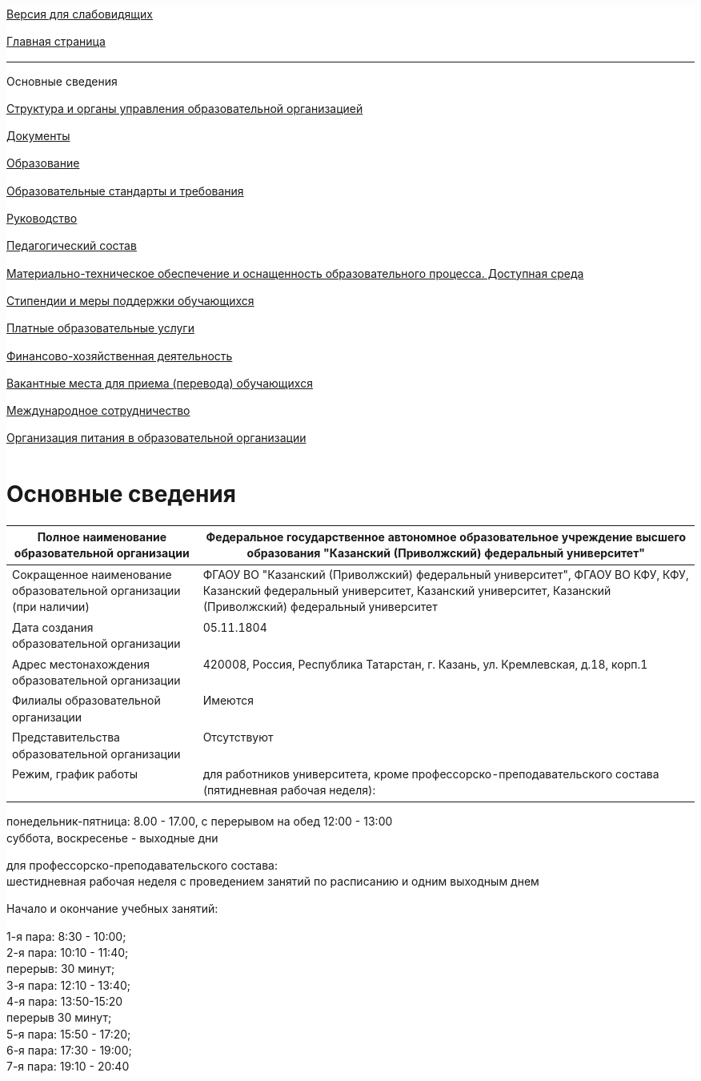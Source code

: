 [Версия для слабовидящих](javascript:chovz\(\))

[Главная страница](/)

* * *

Основные сведения

[Структура и органы управления образовательной организацией](/sveden/struct/)

[Документы](/sveden/document/)

[Образование](/sveden/education/)

[Образовательные стандарты и требования](/sveden/eduStandarts/)

[Руководство](/sveden/managers/)

[Педагогический состав](/sveden/employees/)

[Материально-техническое обеспечение и оснащенность образовательного процесса. Доступная среда](/sveden/objects/)

[Стипендии и меры поддержки обучающихся](/sveden/grants/)

[Платные образовательные услуги](/sveden/paid_edu/)

[Финансово-хозяйственная деятельность](/sveden/budget/)

[Вакантные места для приема (перевода) обучающихся](/sveden/vacant/)

[Международное сотрудничество](/sveden/inter/)

[Организация питания в образовательной организации](/sveden/catering/)

# Основные сведения

Полное наименование образовательной организации| Федеральное государственное автономное образовательное учреждение высшего образования "Казанский (Приволжский) федеральный университет"  
---|---  
Сокращенное наименование образовательной организации (при наличии)| ФГАОУ ВО "Казанский (Приволжский) федеральный университет", ФГАОУ ВО КФУ, КФУ, Казанский федеральный университет, Казанский университет, Казанский (Приволжский) федеральный университет  
Дата создания образовательной организации| 05.11.1804  
Адрес местонахождения образовательной организации| 420008, Россия, Республика Татарстан, г. Казань, ул. Кремлевская, д.18, корп.1  
Филиалы образовательной организации | Имеются  
Представительства образовательной организации | Отсутствуют  
Режим, график работы| для работников университета, кроме профессорско-преподавательского состава (пятидневная рабочая неделя):  
понедельник-пятница: 8.00 - 17.00, с перерывом на обед 12:00 - 13:00  
суббота, воскресенье - выходные дни  
  
для профессорско-преподавательского состава:  
шестидневная рабочая неделя с проведением занятий по расписанию и одним выходным днем  
  
Начало и окончание учебных занятий:  
  
1-я пара: 8:30 - 10:00;  
2-я пара: 10:10 - 11:40;  
перерыв: 30 минут;  
3-я пара: 12:10 - 13:40;  
4-я пара: 13:50-15:20  
перерыв 30 минут;  
5-я пара: 15:50 - 17:20;  
6-я пара: 17:30 - 19:00;  
7-я пара: 19:10 - 20:40  
  